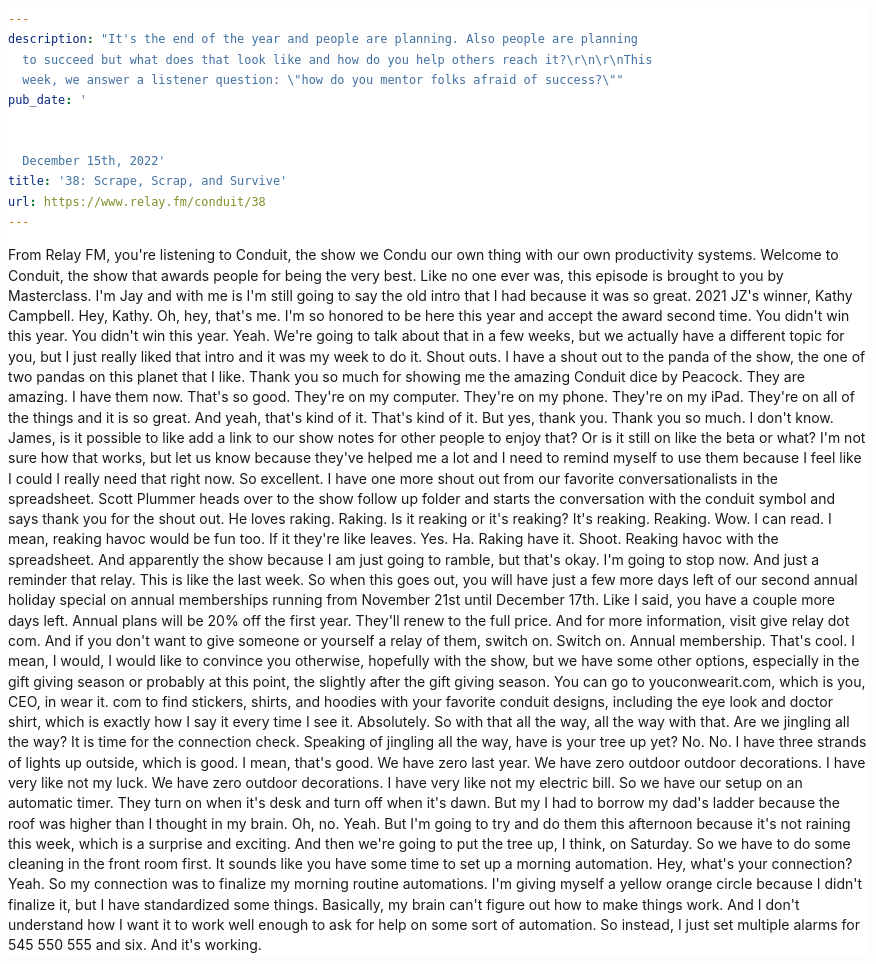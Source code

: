 ```yaml
---
description: "It's the end of the year and people are planning. Also people are planning
  to succeed but what does that look like and how do you help others reach it?\r\n\r\nThis
  week, we answer a listener question: \"how do you mentor folks afraid of success?\""
pub_date: '


  December 15th, 2022'
title: '38: Scrape, Scrap, and Survive'
url: https://www.relay.fm/conduit/38
---
```


From Relay FM, you're listening to Conduit, the show we Condu our own thing with our own productivity systems. Welcome to Conduit, the show that awards people for being the very best. Like no one ever was, this episode is brought to you by Masterclass.
I'm Jay and with me is I'm still going to say the old intro that I had because it was so great. 2021 JZ's winner, Kathy Campbell. Hey, Kathy. Oh, hey, that's me. I'm so honored to be here this year and accept the award second time. You didn't win this year. You didn't win this year. Yeah.
We're going to talk about that in a few weeks, but we actually have a different topic for you, but I just really liked that intro and it was my week to do it. Shout outs. I have a shout out to the panda of the show, the one of two pandas on this planet that I like.
Thank you so much for showing me the amazing Conduit dice by Peacock. They are amazing. I have them now. That's so good. They're on my computer. They're on my phone. They're on my iPad. They're on all of the things and it is so great. And yeah, that's kind of it. That's kind of it.
But yes, thank you. Thank you so much. I don't know.
James, is it possible to like add a link to our show notes for other people to enjoy that? Or is it still on like the beta or what?
I'm not sure how that works, but let us know because they've helped me a lot and I need to remind myself to use them because I feel like I could I really need that right now.
So excellent. I have one more shout out from our favorite conversationalists in the spreadsheet. Scott Plummer heads over to the show follow up folder and starts the conversation with the conduit symbol and says thank you for the shout out. He loves raking. Raking.
Is it reaking or it's reaking? It's reaking. Reaking. Wow. I can read. I mean, reaking havoc would be fun too. If it they're like leaves. Yes. Ha. Raking have it. Shoot. Reaking havoc with the spreadsheet. And apparently the show because I am just going to ramble, but that's okay.
I'm going to stop now. And just a reminder that relay. This is like the last week. So when this goes out, you will have just a few more days left of our second annual holiday special on annual memberships running from November 21st until December 17th. Like I said, you have a couple more days left.
Annual plans will be 20% off the first year. They'll renew to the full price. And for more information, visit give relay dot com. And if you don't want to give someone or yourself a relay of them, switch on. Switch on. Annual membership. That's cool.
I mean, I would, I would like to convince you otherwise, hopefully with the show, but we have some other options, especially in the gift giving season or probably at this point, the slightly after the gift giving season. You can go to youconwearit.com, which is you, CEO, in wear it.
com to find stickers, shirts, and hoodies with your favorite conduit designs, including the eye look and doctor shirt, which is exactly how I say it every time I see it. Absolutely. So with that all the way, all the way with that. Are we jingling all the way? It is time for the connection check.
Speaking of jingling all the way, have is your tree up yet? No. No. I have three strands of lights up outside, which is good. I mean, that's good. We have zero last year. We have zero outdoor outdoor decorations. I have very like not my luck. We have zero outdoor decorations.
I have very like not my electric bill. So we have our setup on an automatic timer. They turn on when it's desk and turn off when it's dawn. But my I had to borrow my dad's ladder because the roof was higher than I thought in my brain. Oh, no. Yeah.
But I'm going to try and do them this afternoon because it's not raining this week, which is a surprise and exciting. And then we're going to put the tree up, I think, on Saturday. So we have to do some cleaning in the front room first.
It sounds like you have some time to set up a morning automation. Hey, what's your connection? Yeah. So my connection was to finalize my morning routine automations. I'm giving myself a yellow orange circle because I didn't finalize it, but I have standardized some things.
Basically, my brain can't figure out how to make things work. And I don't understand how I want it to work well enough to ask for help on some sort of automation. So instead, I just set multiple alarms for 545 550 555 and six. And it's working.